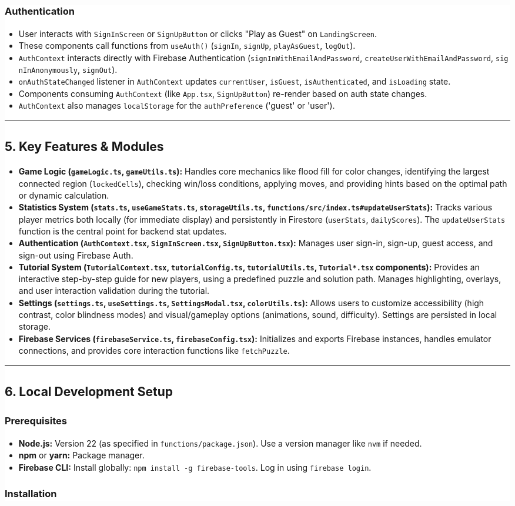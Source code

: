 ### Authentication

*   User interacts with `SignInScreen` or `SignUpButton` or clicks "Play as Guest" on `LandingScreen`.
*   These components call functions from `useAuth()` (`signIn`, `signUp`, `playAsGuest`, `logOut`).
*   `AuthContext` interacts directly with Firebase Authentication (`signInWithEmailAndPassword`, `createUserWithEmailAndPassword`, `signInAnonymously`, `signOut`).
*   `onAuthStateChanged` listener in `AuthContext` updates `currentUser`, `isGuest`, `isAuthenticated`, and `isLoading` state.
*   Components consuming `AuthContext` (like `App.tsx`, `SignUpButton`) re-render based on auth state changes.
*   `AuthContext` also manages `localStorage` for the `authPreference` ('guest' or 'user').

---

## 5. Key Features & Modules

*   **Game Logic (`gameLogic.ts`, `gameUtils.ts`):** Handles core mechanics like flood fill for color changes, identifying the largest connected region (`lockedCells`), checking win/loss conditions, applying moves, and providing hints based on the optimal path or dynamic calculation.
*   **Statistics System (`stats.ts`, `useGameStats.ts`, `storageUtils.ts`, `functions/src/index.ts#updateUserStats`):** Tracks various player metrics both locally (for immediate display) and persistently in Firestore (`userStats`, `dailyScores`). The `updateUserStats` function is the central point for backend stat updates.
*   **Authentication (`AuthContext.tsx`, `SignInScreen.tsx`, `SignUpButton.tsx`):** Manages user sign-in, sign-up, guest access, and sign-out using Firebase Auth.
*   **Tutorial System (`TutorialContext.tsx`, `tutorialConfig.ts`, `tutorialUtils.ts`, `Tutorial*.tsx` components):** Provides an interactive step-by-step guide for new players, using a predefined puzzle and solution path. Manages highlighting, overlays, and user interaction validation during the tutorial.
*   **Settings (`settings.ts`, `useSettings.ts`, `SettingsModal.tsx`, `colorUtils.ts`):** Allows users to customize accessibility (high contrast, color blindness modes) and visual/gameplay options (animations, sound, difficulty). Settings are persisted in local storage.
*   **Firebase Services (`firebaseService.ts`, `firebaseConfig.tsx`):** Initializes and exports Firebase instances, handles emulator connections, and provides core interaction functions like `fetchPuzzle`.

---

## 6. Local Development Setup

### Prerequisites

*   **Node.js:** Version 22 (as specified in `functions/package.json`). Use a version manager like `nvm` if needed.
*   **npm** or **yarn:** Package manager.
*   **Firebase CLI:** Install globally: `npm install -g firebase-tools`. Log in using `firebase login`.

### Installation
